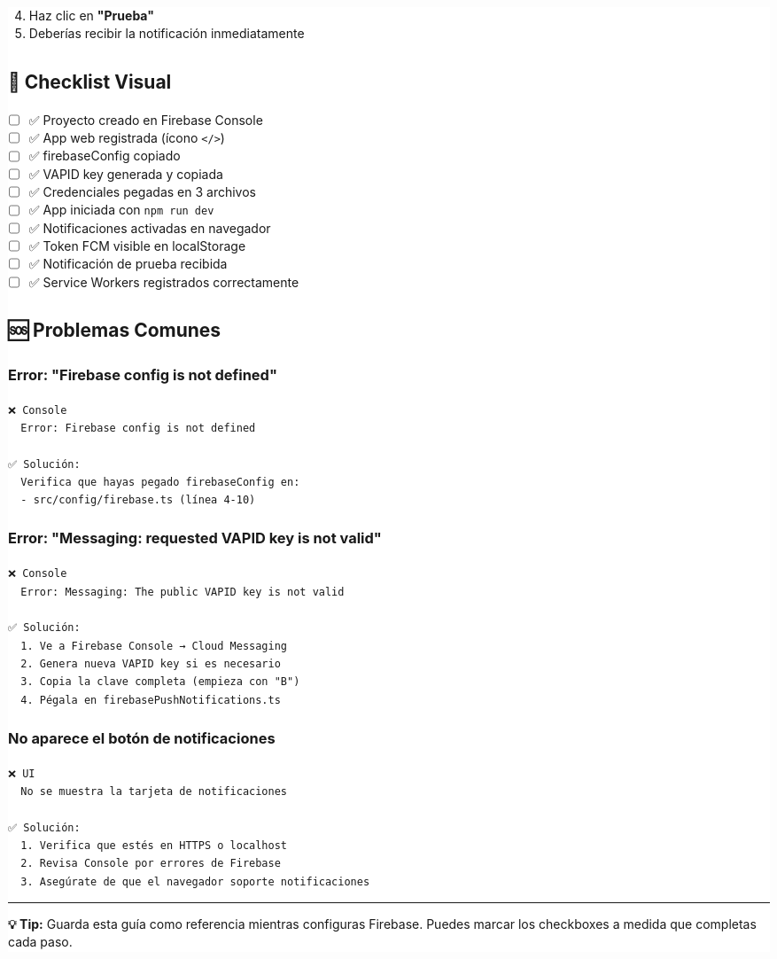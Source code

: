 4. Haz clic en **"Prueba"**
5. Deberías recibir la notificación inmediatamente

## 🎯 Checklist Visual

- [ ] ✅ Proyecto creado en Firebase Console
- [ ] ✅ App web registrada (ícono `</>`)
- [ ] ✅ firebaseConfig copiado
- [ ] ✅ VAPID key generada y copiada
- [ ] ✅ Credenciales pegadas en 3 archivos
- [ ] ✅ App iniciada con `npm run dev`
- [ ] ✅ Notificaciones activadas en navegador
- [ ] ✅ Token FCM visible en localStorage
- [ ] ✅ Notificación de prueba recibida
- [ ] ✅ Service Workers registrados correctamente

## 🆘 Problemas Comunes

### Error: "Firebase config is not defined"

```
❌ Console
  Error: Firebase config is not defined

✅ Solución:
  Verifica que hayas pegado firebaseConfig en:
  - src/config/firebase.ts (línea 4-10)
```

### Error: "Messaging: requested VAPID key is not valid"

```
❌ Console
  Error: Messaging: The public VAPID key is not valid

✅ Solución:
  1. Ve a Firebase Console → Cloud Messaging
  2. Genera nueva VAPID key si es necesario
  3. Copia la clave completa (empieza con "B")
  4. Pégala en firebasePushNotifications.ts
```

### No aparece el botón de notificaciones

```
❌ UI
  No se muestra la tarjeta de notificaciones

✅ Solución:
  1. Verifica que estés en HTTPS o localhost
  2. Revisa Console por errores de Firebase
  3. Asegúrate de que el navegador soporte notificaciones
```

---

**💡 Tip:** Guarda esta guía como referencia mientras configuras Firebase. Puedes marcar los checkboxes a medida que completas cada paso.
